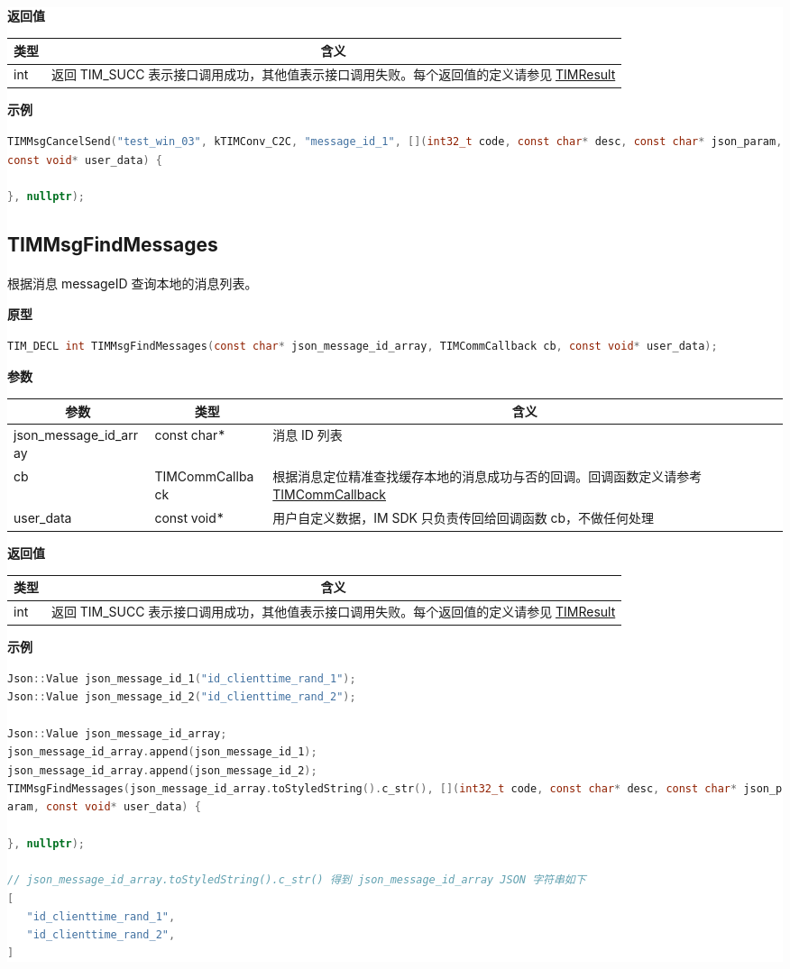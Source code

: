 **返回值**

| 类型 | 含义 |
|-----|-----|
| int | 返回 TIM_SUCC 表示接口调用成功，其他值表示接口调用失败。每个返回值的定义请参见 [TIMResult](https://intl.cloud.tencent.com/document/product/1047/34551) |

**示例**

```c
TIMMsgCancelSend("test_win_03", kTIMConv_C2C, "message_id_1", [](int32_t code, const char* desc, const char* json_param, const void* user_data) {

}, nullptr);
```


## TIMMsgFindMessages

根据消息 messageID 查询本地的消息列表。

**原型**

```c
TIM_DECL int TIMMsgFindMessages(const char* json_message_id_array, TIMCommCallback cb, const void* user_data);
```

**参数**

| 参数 | 类型 | 含义 |
|-----|-----|-----|
| json_message_id_array | const char\* | 消息 ID 列表 |
| cb | TIMCommCallback | 根据消息定位精准查找缓存本地的消息成功与否的回调。回调函数定义请参考 [TIMCommCallback](https://intl.cloud.tencent.com/document/product/1047/34550) |
| user_data | const void\* | 用户自定义数据，IM SDK 只负责传回给回调函数 cb，不做任何处理 |

**返回值**

| 类型 | 含义 |
|-----|-----|
| int | 返回 TIM_SUCC 表示接口调用成功，其他值表示接口调用失败。每个返回值的定义请参见 [TIMResult](https://intl.cloud.tencent.com/document/product/1047/34551) |

**示例**

```c
Json::Value json_message_id_1("id_clienttime_rand_1");
Json::Value json_message_id_2("id_clienttime_rand_2");

Json::Value json_message_id_array;
json_message_id_array.append(json_message_id_1);
json_message_id_array.append(json_message_id_2);
TIMMsgFindMessages(json_message_id_array.toStyledString().c_str(), [](int32_t code, const char* desc, const char* json_param, const void* user_data) {

}, nullptr);

// json_message_id_array.toStyledString().c_str() 得到 json_message_id_array JSON 字符串如下
[
   "id_clienttime_rand_1",
   "id_clienttime_rand_2",
]
```
